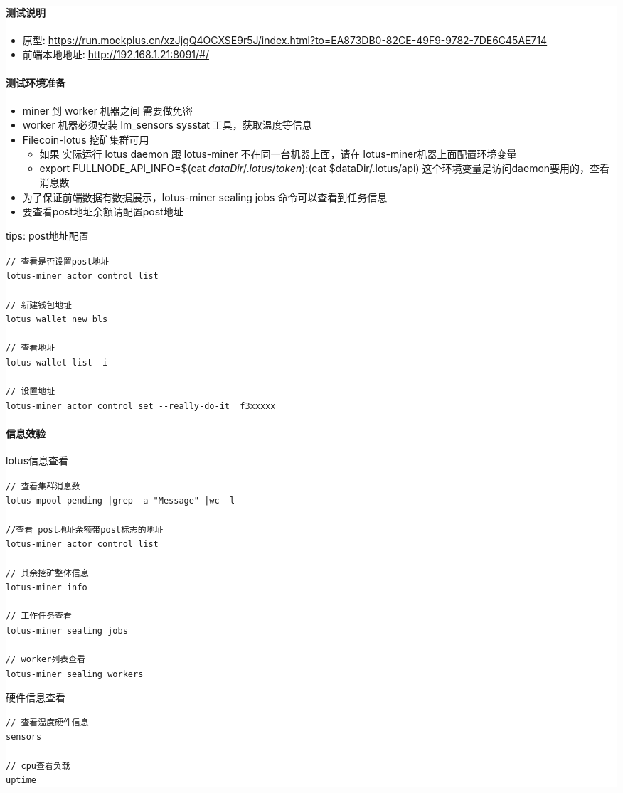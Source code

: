 #### 测试说明
* 原型: https://run.mockplus.cn/xzJjgQ4OCXSE9r5J/index.html?to=EA873DB0-82CE-49F9-9782-7DE6C45AE714
* 前端本地地址: http://192.168.1.21:8091/#/

#### 测试环境准备

* miner 到 worker 机器之间 需要做免密
* worker 机器必须安装 lm_sensors sysstat 工具，获取温度等信息
* Filecoin-lotus 挖矿集群可用
    * 如果 实际运行 lotus daemon 跟 lotus-miner 不在同一台机器上面，请在 lotus-miner机器上面配置环境变量 
    * export FULLNODE_API_INFO=$(cat $dataDir/.lotus/token):$(cat $dataDir/.lotus/api) 这个环境变量是访问daemon要用的，查看消息数
* 为了保证前端数据有数据展示，lotus-miner sealing jobs 命令可以查看到任务信息 
* 要查看post地址余额请配置post地址
    
    

tips: post地址配置
    
    // 查看是否设置post地址
    lotus-miner actor control list
    
    // 新建钱包地址
    lotus wallet new bls  
    
    // 查看地址
    lotus wallet list -i 
    
    // 设置地址 
    lotus-miner actor control set --really-do-it  f3xxxxx
    



#### 信息效验
lotus信息查看

    // 查看集群消息数
    lotus mpool pending |grep -a "Message" |wc -l

    //查看 post地址余额带post标志的地址
    lotus-miner actor control list
    
    // 其余挖矿整体信息
    lotus-miner info

    // 工作任务查看
    lotus-miner sealing jobs
    
    // worker列表查看
    lotus-miner sealing workers
    

硬件信息查看
 
    // 查看温度硬件信息
    sensors
    
    // cpu查看负载
    uptime
    